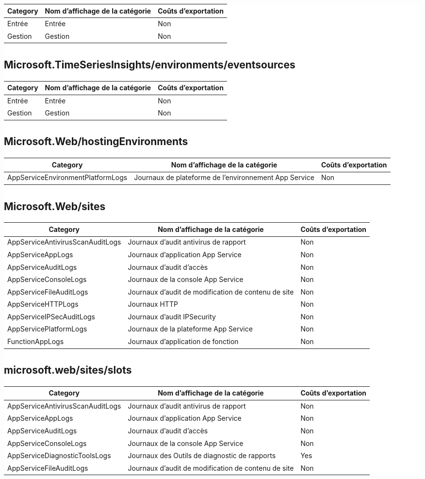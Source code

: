 |Category|Nom d’affichage de la catégorie|Coûts d’exportation|
|---|---|---|
|Entrée|Entrée|Non|
|Gestion|Gestion|Non|


## <a name="microsofttimeseriesinsightsenvironmentseventsources"></a>Microsoft.TimeSeriesInsights/environments/eventsources

|Category|Nom d’affichage de la catégorie|Coûts d’exportation|
|---|---|---|
|Entrée|Entrée|Non|
|Gestion|Gestion|Non|


## <a name="microsoftwebhostingenvironments"></a>Microsoft.Web/hostingEnvironments

|Category|Nom d’affichage de la catégorie|Coûts d’exportation|
|---|---|---|
|AppServiceEnvironmentPlatformLogs|Journaux de plateforme de l’environnement App Service|Non|


## <a name="microsoftwebsites"></a>Microsoft.Web/sites

|Category|Nom d’affichage de la catégorie|Coûts d’exportation|
|---|---|---|
|AppServiceAntivirusScanAuditLogs|Journaux d’audit antivirus de rapport|Non|
|AppServiceAppLogs|Journaux d’application App Service|Non|
|AppServiceAuditLogs|Journaux d’audit d’accès|Non|
|AppServiceConsoleLogs|Journaux de la console App Service|Non|
|AppServiceFileAuditLogs|Journaux d’audit de modification de contenu de site|Non|
|AppServiceHTTPLogs|Journaux HTTP|Non|
|AppServiceIPSecAuditLogs|Journaux d’audit IPSecurity|Non|
|AppServicePlatformLogs|Journaux de la plateforme App Service|Non|
|FunctionAppLogs|Journaux d’application de fonction|Non|


## <a name="microsoftwebsitesslots"></a>microsoft.web/sites/slots

|Category|Nom d’affichage de la catégorie|Coûts d’exportation|
|---|---|---|
|AppServiceAntivirusScanAuditLogs|Journaux d’audit antivirus de rapport|Non|
|AppServiceAppLogs|Journaux d’application App Service|Non|
|AppServiceAuditLogs|Journaux d’audit d’accès|Non|
|AppServiceConsoleLogs|Journaux de la console App Service|Non|
|AppServiceDiagnosticToolsLogs|Journaux des Outils de diagnostic de rapports|Yes|
|AppServiceFileAuditLogs|Journaux d’audit de modification de contenu de site|Non|